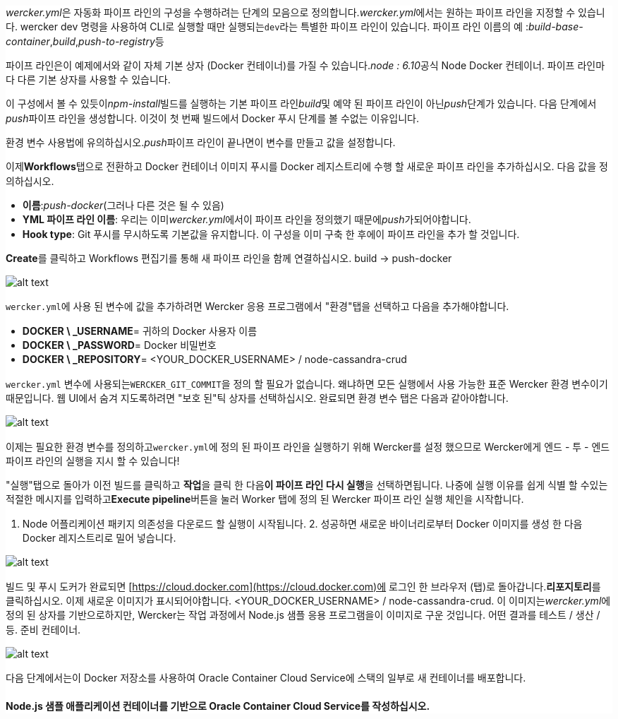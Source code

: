 

*wercker.yml*은 자동화 파이프 라인의 구성을 수행하려는 단계의 모음으로 정의합니다.*wercker.yml*에서는 원하는 파이프 라인을 지정할 수 있습니다. wercker dev 명령을 사용하여 CLI로 실행할 때만 실행되는`dev`라는 특별한 파이프 라인이 있습니다. 파이프 라인 이름의 예 :*build-base-container*,*build*,*push-to-registry*등 

파이프 라인은이 예제에서와 같이 자체 기본 상자 (Docker 컨테이너)를 가질 수 있습니다.*node : 6.10*공식 Node Docker 컨테이너. 파이프 라인마다 다른 기본 상자를 사용할 수 있습니다. 

이 구성에서 볼 수 있듯이*npm-install*빌드를 실행하는 기본 파이프 라인*build*및 예약 된 파이프 라인이 아닌*push*단계가 있습니다. 다음 단계에서*push*파이프 라인을 생성합니다. 이것이 첫 번째 빌드에서 Docker 푸시 단계를 볼 수없는 이유입니다. 

환경 변수 사용법에 유의하십시오.*push*파이프 라인이 끝나면이 변수를 만들고 값을 설정합니다. 

이제**Workflows**탭으로 전환하고 Docker 컨테이너 이미지 푸시를 Docker 레지스트리에 수행 할 새로운 파이프 라인을 추가하십시오. 다음 값을 정의하십시오. 

+ **이름**:*push-docker*(그러나 다른 것은 될 수 있음) 
+ **YML 파이프 라인 이름**: 우리는 이미*wercker.yml*에서이 파이프 라인을 정의했기 때문에*push*가되어야합니다. 
+ **Hook type**: Git 푸시를 무시하도록 기본값을 유지합니다. 이 구성을 이미 구축 한 후에이 파이프 라인을 추가 할 것입니다. 

**Create**를 클릭하고 Workflows 편집기를 통해 새 파이프 라인을 함께 연결하십시오. build -> push-docker 

![alt text](images/14.pipeline.create.gif)


`wercker.yml`에 사용 된 변수에 값을 추가하려면 Wercker 응용 프로그램에서 &quot;환경&quot;탭을 선택하고 다음을 추가해야합니다. 

+ **DOCKER \ _USERNAME**= 귀하의 Docker 사용자 이름 
+ **DOCKER \ _PASSWORD**= Docker 비밀번호 
+ **DOCKER \ _REPOSITORY**= <YOUR\_DOCKER\_USERNAME> / node-cassandra-crud 

`wercker.yml` 변수에 사용되는`WERCKER_GIT_COMMIT`을 정의 할 필요가 없습니다. 왜냐하면 모든 실행에서 사용 가능한 표준 Wercker 환경 변수이기 때문입니다. 웹 UI에서 숨겨 지도록하려면 &quot;보호 된&quot;틱 상자를 선택하십시오. 완료되면 환경 변수 탭은 다음과 같아야합니다. 

![alt text](images/15.variables.png)


이제는 필요한 환경 변수를 정의하고`wercker.yml`에 정의 된 파이프 라인을 실행하기 위해 Wercker를 설정 했으므로 Wercker에게 엔드 - 투 - 엔드 파이프 라인의 실행을 지시 할 수 있습니다! 

&quot;실행&quot;탭으로 돌아가 이전 빌드를 클릭하고 **작업**을 클릭 한 다음**이 파이프 라인 다시 실행**을 선택하면됩니다. 나중에 실행 이유를 쉽게 식별 할 수있는 적절한 메시지를 입력하고**Execute pipeline**버튼을 눌러 Worker 탭에 정의 된 Wercker 파이프 라인 실행 체인을 시작합니다. 

1. Node 어플리케이션 패키지 의존성을 다운로드 할 실행이 시작됩니다. 2. 성공하면 새로운 바이너리로부터 Docker 이미지를 생성 한 다음 Docker 레지스트리로 밀어 넣습니다. 

![alt text](images/16.exec.pipeline.gif)


빌드 및 푸시 도커가 완료되면 [https://cloud.docker.com](https://cloud.docker.com)에 로그인 한 브라우저 (탭)로 돌아갑니다.**리포지토리**를 클릭하십시오. 이제 새로운 이미지가 표시되어야합니다. <YOUR\_DOCKER\_USERNAME> / node-cassandra-crud. 이 이미지는*wercker.yml*에 정의 된 상자를 기반으로하지만, Wercker는 작업 과정에서 Node.js 샘플 응용 프로그램을이 이미지로 구운 것입니다. 어떤 결과를 테스트 / 생산 / 등. 준비 컨테이너. 

![alt text](images/17.docker.repo.check.png)


다음 단계에서는이 Docker 저장소를 사용하여 Oracle Container Cloud Service에 스택의 일부로 새 컨테이너를 배포합니다. 

#### Node.js 샘플 애플리케이션 컨테이너를 기반으로 Oracle Container Cloud Service를 작성하십시오. 
